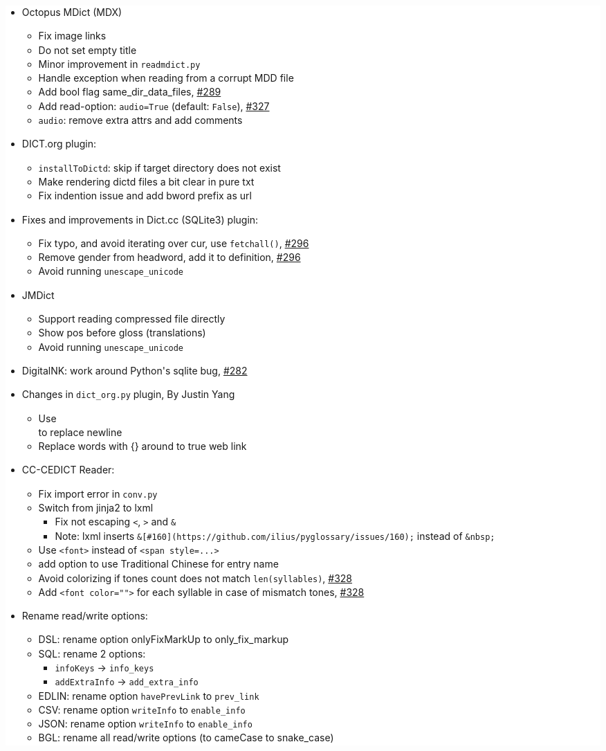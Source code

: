 - Octopus MDict	(MDX)
	+ Fix image links
	+ Do not set empty title
	+ Minor improvement in `readmdict.py`
	+ Handle exception when reading from a corrupt MDD file
	+ Add bool flag same_dir_data_files, [#289](https://github.com/ilius/pyglossary/issues/289)
	+ Add read-option: `audio=True` (default: `False`), [#327](https://github.com/ilius/pyglossary/issues/327)
	+ `audio`: remove extra attrs and add comments

- DICT.org plugin:
	- `installToDictd`: skip if target directory does not exist
	- Make rendering dictd files a bit clear in pure txt
	- Fix indention issue and add bword prefix as url

- Fixes and improvements in Dict.cc (SQLite3) plugin:
	- Fix typo, and avoid iterating over cur, use `fetchall()`, [#296](https://github.com/ilius/pyglossary/issues/296)
	- Remove gender from headword, add it to definition, [#296](https://github.com/ilius/pyglossary/issues/296)
	- Avoid running `unescape_unicode`

- JMDict
	- Support reading compressed file directly
	- Show pos before gloss (translations)
	- Avoid running `unescape_unicode`

- DigitalNK: work around Python's sqlite bug, [#282](https://github.com/ilius/pyglossary/issues/282)


- Changes in `dict_org.py` plugin, By Justin Yang
	- Use <br /> to replace newline
	- Replace words with {} around to true web link


- CC-CEDICT Reader:
	+ Fix import error in `conv.py`
	+ Switch from jinja2 to lxml
		- Fix not escaping `<`, `>` and `&`
		- Note: lxml inserts `&[#160](https://github.com/ilius/pyglossary/issues/160);` instead of `&nbsp;`
	+ Use `<font>` instead of `<span style=...>`
	+ add option to use Traditional Chinese for entry name
	- Avoid colorizing if tones count does not match `len(syllables)`, [#328](https://github.com/ilius/pyglossary/issues/328)
	- Add `<font color="">` for each syllable in case of mismatch tones, [#328](https://github.com/ilius/pyglossary/issues/328)

- Rename read/write options:
	- DSL: rename option onlyFixMarkUp to only_fix_markup
	- SQL: rename 2 options:
		- `infoKeys` -> `info_keys`
		- `addExtraInfo` -> `add_extra_info`
	- EDLIN: rename option `havePrevLink` to `prev_link`
	- CSV: rename option `writeInfo` to `enable_info`
	- JSON: rename option `writeInfo` to `enable_info`
	- BGL: rename all read/write options (to cameCase to snake_case)

